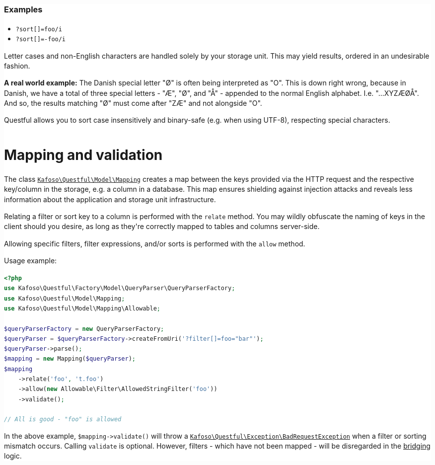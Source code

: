 ### Examples

- `?sort[]=foo/i`
- `?sort[]=-foo/i`

Letter cases and non-English characters are handled solely by your storage unit. This may yield results, ordered in an undesirable fashion.

**A real world example:** The Danish special letter "Ø" is often being interpreted as "O". This is down right wrong, because in Danish, we have a total of three special letters - "Æ", "Ø", and "Å" - appended to the normal English alphabet. I.e. "...XYZÆØÅ". And so, the results matching "Ø" must come after "ZÆ" and not alongside "O".

Questful allows you to sort case insensitively and binary-safe (e.g. when using UTF-8), respecting special characters.

<a name="mapping_and_validation"></a>
# Mapping and validation

The class [`Kafoso\Questful\Model\Mapping`](src/Kafoso/Questful/Model/Mapping.php) creates a map between the keys provided via the HTTP request and the respective key/column in the storage, e.g. a column in a database. This map ensures shielding against injection attacks and reveals less information about the application and storage unit infrastructure.

Relating a filter or sort key to a column is performed with the `relate` method. You may wildly obfuscate the naming of keys in the client should you desire, as long as they're correctly mapped to tables and columns server-side.

Allowing specific filters, filter expressions, and/or sorts is performed with the `allow` method.

Usage example:

```php
<?php
use Kafoso\Questful\Factory\Model\QueryParser\QueryParserFactory;
use Kafoso\Questful\Model\Mapping;
use Kafoso\Questful\Model\Mapping\Allowable;

$queryParserFactory = new QueryParserFactory;
$queryParser = $queryParserFactory->createFromUri('?filter[]=foo="bar"');
$queryParser->parse();
$mapping = new Mapping($queryParser);
$mapping
    ->relate('foo', 't.foo')
    ->allow(new Allowable\Filter\AllowedStringFilter('foo'))
    ->validate();

// All is good - "foo" is allowed
```

In the above example, `$mapping->validate()` will throw a [`Kafoso\Questful\Exception\BadRequestException`](src/Kafoso/Questful/Exception/BadRequestException.php) when a filter or sorting mismatch occurs. Calling `validate` is optional. However, filters - which have not been mapped - will be disregarded in the [bridging](#bridging_with_storage_units) logic.
